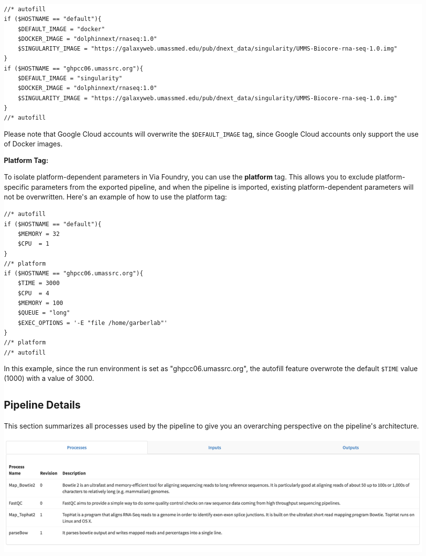     //* autofill
    if ($HOSTNAME == "default"){
        $DEFAULT_IMAGE = "docker"
        $DOCKER_IMAGE = "dolphinnext/rnaseq:1.0"
        $SINGULARITY_IMAGE = "https://galaxyweb.umassmed.edu/pub/dnext_data/singularity/UMMS-Biocore-rna-seq-1.0.img"
    }
    if ($HOSTNAME == "ghpcc06.umassrc.org"){
        $DEFAULT_IMAGE = "singularity"
        $DOCKER_IMAGE = "dolphinnext/rnaseq:1.0"
        $SINGULARITY_IMAGE = "https://galaxyweb.umassmed.edu/pub/dnext_data/singularity/UMMS-Biocore-rna-seq-1.0.img"
    }
    //* autofill

Please note that Google Cloud accounts will overwrite the
`$DEFAULT_IMAGE` tag, since Google Cloud accounts only support the use
of Docker images.

**Platform Tag:**

To isolate platform-dependent parameters in Via Foundry, you can use the
**platform** tag. This allows you to exclude platform-specific
parameters from the exported pipeline, and when the pipeline is
imported, existing platform-dependent parameters will not be
overwritten. Here's an example of how to use the platform tag:

    //* autofill
    if ($HOSTNAME == "default"){
        $MEMORY = 32
        $CPU  = 1
    }
    //* platform
    if ($HOSTNAME == "ghpcc06.umassrc.org"){
        $TIME = 3000
        $CPU  = 4
        $MEMORY = 100
        $QUEUE = "long"
        $EXEC_OPTIONS = '-E "file /home/garberlab"'
    }
    //* platform
    //* autofill

In this example, since the run environment is set as
"ghpcc06.umassrc.org", the autofill feature overwrote the default
`$TIME` value (1000) with a value of 3000.

## Pipeline Details

This section summarizes all processes used
by the pipeline to give you an overarching perspective on the
pipeline's architecture.

![image](../dolphinNext/dolphinnext_images/pipeline_details.png)